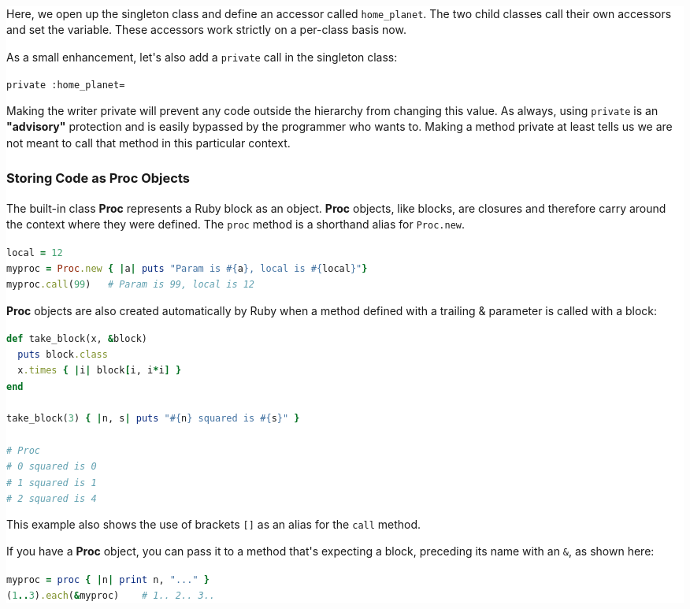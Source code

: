Here, we open up the singleton class and define an accessor called `home_planet`. The two child classes
call their own accessors and set the variable. These accessors work strictly on a per-class basis now.

As a small enhancement, let's also add a `private` call in the singleton class:

`private :home_planet=`

Making the writer private will prevent any code outside the hierarchy from changing this value. As always,
using `private` is an **"advisory"** protection and is easily bypassed by the programmer who wants to. 
Making a method private at least tells us we are not meant to call that method in this particular context.


### Storing Code as **Proc** Objects

The built-in class **Proc** represents a Ruby block as an object. **Proc** objects, like blocks, are
closures and therefore carry around the context where they were defined. The `proc` method is a shorthand
alias for `Proc.new`.

```ruby
local = 12
myproc = Proc.new { |a| puts "Param is #{a}, local is #{local}"}
myproc.call(99)   # Param is 99, local is 12
```

**Proc** objects are also created automatically by Ruby when a method defined with a trailing & parameter
is called with a block:

```ruby
def take_block(x, &block)
  puts block.class
  x.times { |i| block[i, i*i] }
end

take_block(3) { |n, s| puts "#{n} squared is #{s}" }

# Proc
# 0 squared is 0
# 1 squared is 1
# 2 squared is 4
```

This example also shows the use of brackets `[]` as an alias for the `call` method.

If you have a **Proc** object, you can pass it to a method that's expecting a block, preceding its name with
an `&`, as shown here:

```ruby
myproc = proc { |n| print n, "..." }
(1..3).each(&myproc)    # 1.. 2.. 3..
```
